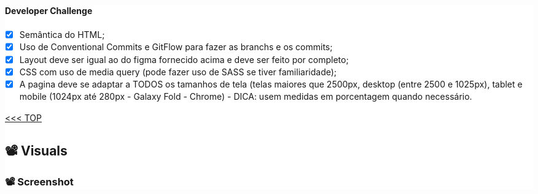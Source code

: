 #### Developer Challenge

- [x] Semântica do HTML;
- [x] Uso de Conventional Commits e GitFlow para fazer as branchs e os commits;
- [x] Layout deve ser igual ao do figma fornecido acima e deve ser feito por completo;
- [x] CSS com uso de media query (pode fazer uso de SASS se tiver familiaridade);
- [x] A pagina deve se adaptar a TODOS os tamanhos de tela (telas maiores que 2500px, desktop (entre 2500 e 1025px), tablet e mobile (1024px até 280px - Galaxy Fold - Chrome) - DICA: usem medidas em porcentagem quando necessário.

[<<< TOP](#contents)

## 📽 Visuals

### 📽 Screenshot
